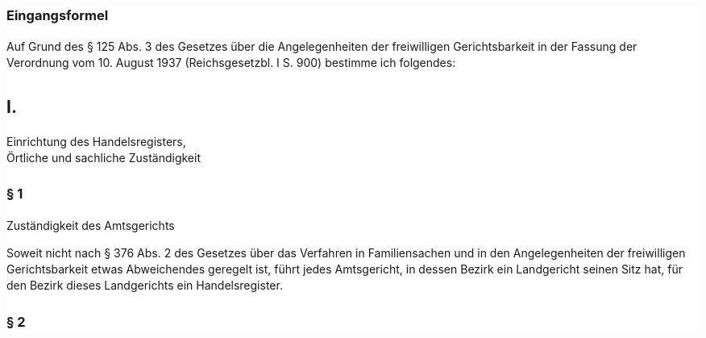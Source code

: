 ### Eingangsformel  

<div>

<div class="jnhtml">

<div>

<div class="jurAbsatz">

Auf Grund des § 125 Abs. 3 des Gesetzes über die Angelegenheiten der
freiwilligen Gerichtsbarkeit in der Fassung der Verordnung vom 10.
August 1937 (Reichsgesetzbl. I S. 900) bestimme ich folgendes:

</div>

</div>

</div>

</div>

<span id="BJNR705150937BJNG000100319.html"></span>

## I.  
Einrichtung des Handelsregisters,  
Örtliche und sachliche Zuständigkeit

<span id="BJNR705150937BJNE000903160.html"></span>

### § 1  
Zuständigkeit des Amtsgerichts

<div>

<div class="jnhtml">

<div>

<div class="jurAbsatz">

Soweit nicht nach § 376 Abs. 2 des Gesetzes über das Verfahren in
Familiensachen und in den Angelegenheiten der freiwilligen
Gerichtsbarkeit etwas Abweichendes geregelt ist, führt jedes
Amtsgericht, in dessen Bezirk ein Landgericht seinen Sitz hat, für den
Bezirk dieses Landgerichts ein Handelsregister.

</div>

</div>

</div>

</div>

<span id="BJNR705150937BJNE001001310.html"></span>

### § 2  

